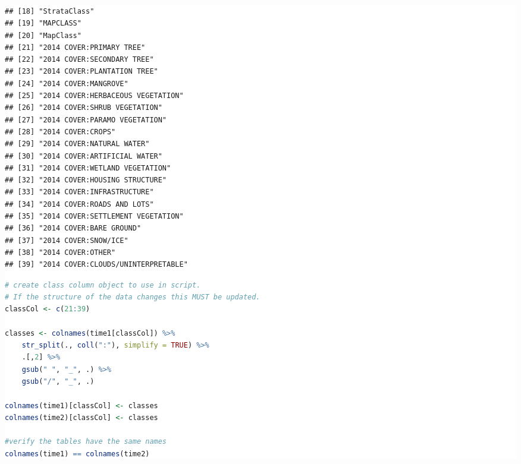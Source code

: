     ## [18] "StrataClass"                      
    ## [19] "MAPCLASS"                         
    ## [20] "MapClass"                         
    ## [21] "2014 COVER:PRIMARY TREE"          
    ## [22] "2014 COVER:SECONDARY TREE"        
    ## [23] "2014 COVER:PLANTATION TREE"       
    ## [24] "2014 COVER:MANGROVE"              
    ## [25] "2014 COVER:HERBACEOUS VEGETATION" 
    ## [26] "2014 COVER:SHRUB VEGETATION"      
    ## [27] "2014 COVER:PARAMO VEGETATION"     
    ## [28] "2014 COVER:CROPS"                 
    ## [29] "2014 COVER:NATURAL WATER"         
    ## [30] "2014 COVER:ARTIFICIAL WATER"      
    ## [31] "2014 COVER:WETLAND VEGETATION"    
    ## [32] "2014 COVER:HOUSING STRUCTURE"     
    ## [33] "2014 COVER:INFRASTRUCTURE"        
    ## [34] "2014 COVER:ROADS AND LOTS"        
    ## [35] "2014 COVER:SETTLEMENT VEGETATION" 
    ## [36] "2014 COVER:BARE GROUND"           
    ## [37] "2014 COVER:SNOW/ICE"              
    ## [38] "2014 COVER:OTHER"                 
    ## [39] "2014 COVER:CLOUDS/UNINTERPRETABLE"

``` r
# create class column object to use in script.
# If the structure of the data changes this MUST be updated.
classCol <- c(21:39)

classes <- colnames(time1[classCol]) %>% 
    str_split(., coll(":"), simplify = TRUE) %>% 
    .[,2] %>% 
    gsub(" ", "_", .) %>% 
    gsub("/", "_", .)

colnames(time1)[classCol] <- classes
colnames(time2)[classCol] <- classes

#verify the tables have the same names
colnames(time1) == colnames(time2)
```
